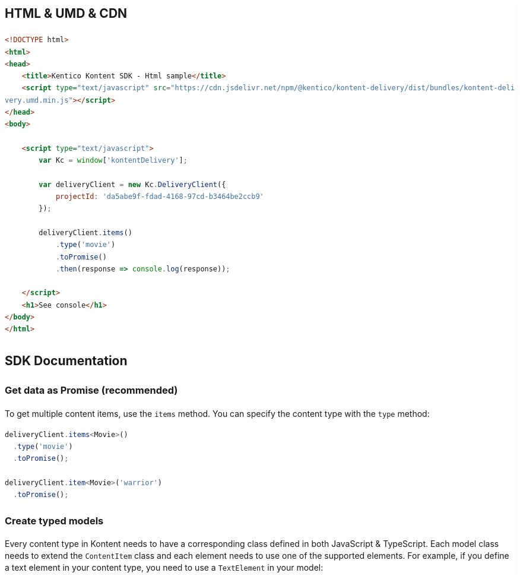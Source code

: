 ## HTML & UMD & CDN

```html
<!DOCTYPE html>
<html>
<head>
    <title>Kentico Kontent SDK - Html sample</title>
   	<script type="text/javascript" src="https://cdn.jsdelivr.net/npm/@kentico/kontent-delivery/dist/bundles/kontent-delivery.umd.min.js"></script>
</head>
<body>

    <script type="text/javascript">
        var Kc = window['kontentDelivery'];

        var deliveryClient = new Kc.DeliveryClient({
            projectId: 'da5abe9f-fdad-4168-97cd-b3464be2ccb9'
        });

        deliveryClient.items()
            .type('movie')
            .toPromise()
            .then(response => console.log(response));

    </script>
    <h1>See console</h1>
</body>
</html>
```

## SDK Documentation

### Get data as Promise (recommended)

To get multiple content items, use the `items` method. You can specify the content type with the `type` method:

```typescript
deliveryClient.items<Movie>()
  .type('movie')
  .toPromise();

deliveryClient.item<Movie>('warrior')
  .toPromise();
```

### Create typed models

Every content type in Kontent needs to have a corresponding class defined in both JavaScript & TypeScript. Each model class needs to extend the `ContentItem` class and each element needs to use one of the supported elements. For example, if you define a text element in your content type, you need to use a `TextElement` in your model:
